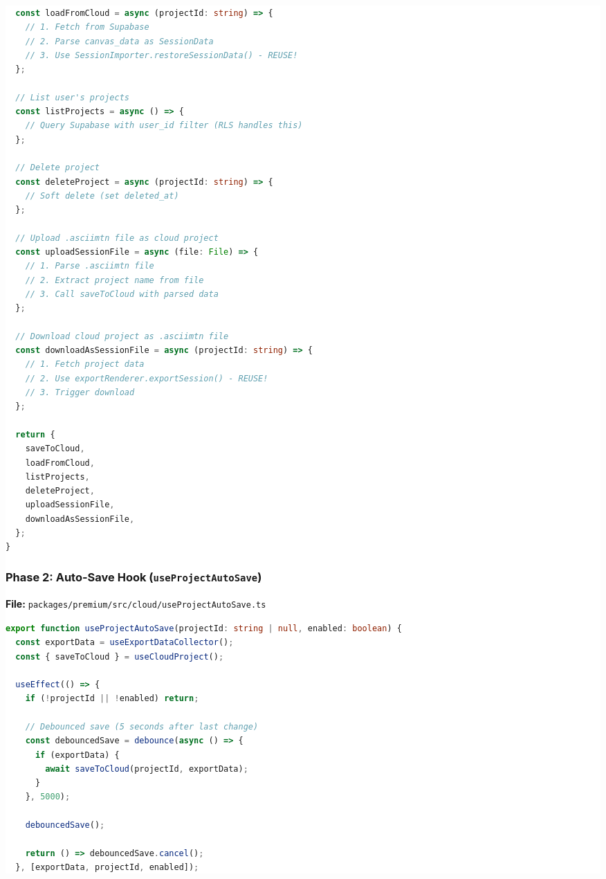 ```typescript
  const loadFromCloud = async (projectId: string) => {
    // 1. Fetch from Supabase
    // 2. Parse canvas_data as SessionData
    // 3. Use SessionImporter.restoreSessionData() - REUSE!
  };
  
  // List user's projects
  const listProjects = async () => {
    // Query Supabase with user_id filter (RLS handles this)
  };
  
  // Delete project
  const deleteProject = async (projectId: string) => {
    // Soft delete (set deleted_at)
  };
  
  // Upload .asciimtn file as cloud project
  const uploadSessionFile = async (file: File) => {
    // 1. Parse .asciimtn file
    // 2. Extract project name from file
    // 3. Call saveToCloud with parsed data
  };
  
  // Download cloud project as .asciimtn file
  const downloadAsSessionFile = async (projectId: string) => {
    // 1. Fetch project data
    // 2. Use exportRenderer.exportSession() - REUSE!
    // 3. Trigger download
  };
  
  return {
    saveToCloud,
    loadFromCloud,
    listProjects,
    deleteProject,
    uploadSessionFile,
    downloadAsSessionFile,
  };
}
```

### Phase 2: Auto-Save Hook (`useProjectAutoSave`)

**File:** `packages/premium/src/cloud/useProjectAutoSave.ts`

```typescript
export function useProjectAutoSave(projectId: string | null, enabled: boolean) {
  const exportData = useExportDataCollector();
  const { saveToCloud } = useCloudProject();
  
  useEffect(() => {
    if (!projectId || !enabled) return;
    
    // Debounced save (5 seconds after last change)
    const debouncedSave = debounce(async () => {
      if (exportData) {
        await saveToCloud(projectId, exportData);
      }
    }, 5000);
    
    debouncedSave();
    
    return () => debouncedSave.cancel();
  }, [exportData, projectId, enabled]);
```